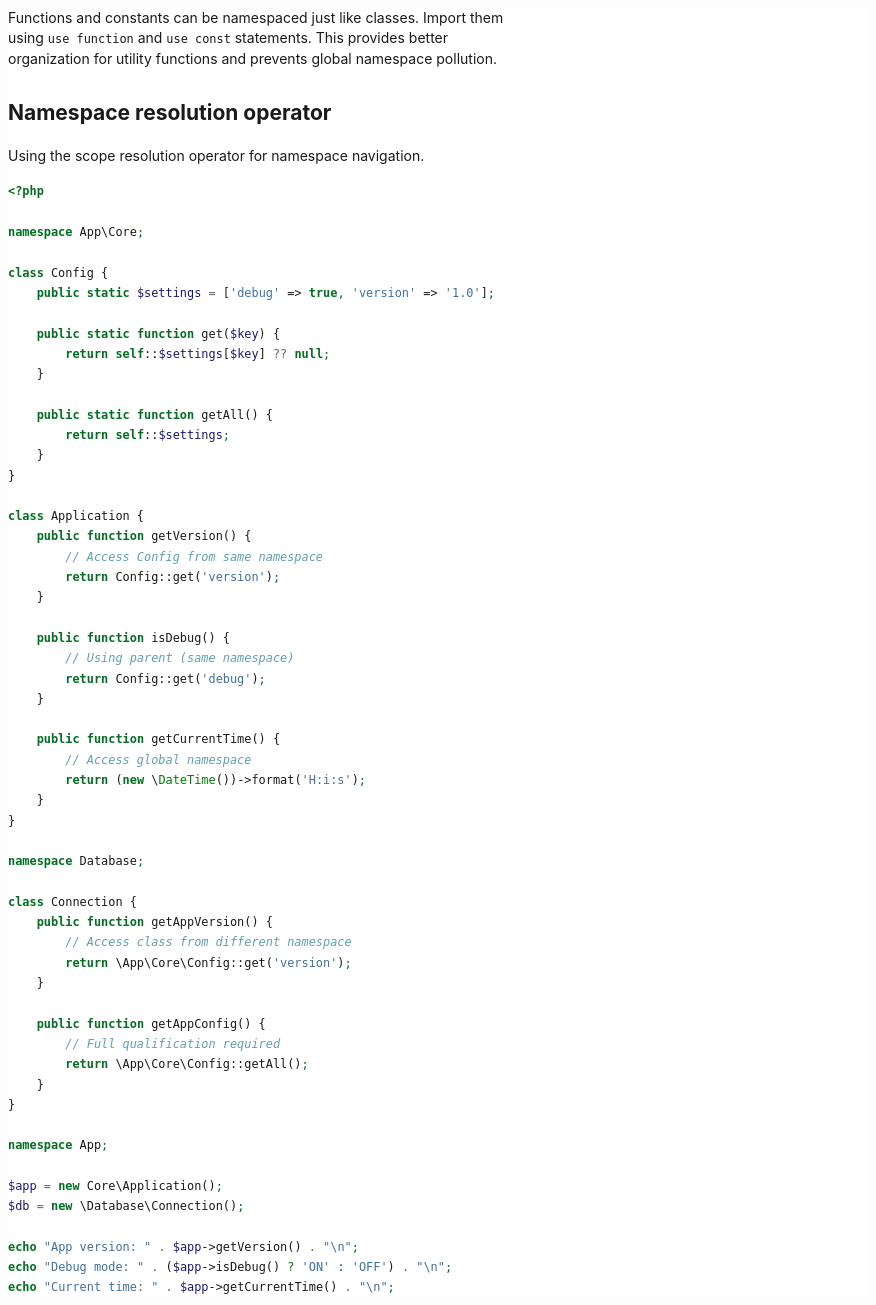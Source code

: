 Functions and constants can be namespaced just like classes. Import them  
using `use function` and `use const` statements. This provides better  
organization for utility functions and prevents global namespace pollution.  

## Namespace resolution operator

Using the scope resolution operator for namespace navigation.  

```php
<?php

namespace App\Core;

class Config {
    public static $settings = ['debug' => true, 'version' => '1.0'];
    
    public static function get($key) {
        return self::$settings[$key] ?? null;
    }
    
    public static function getAll() {
        return self::$settings;
    }
}

class Application {
    public function getVersion() {
        // Access Config from same namespace
        return Config::get('version');
    }
    
    public function isDebug() {
        // Using parent (same namespace)
        return Config::get('debug');
    }
    
    public function getCurrentTime() {
        // Access global namespace
        return (new \DateTime())->format('H:i:s');
    }
}

namespace Database;

class Connection {
    public function getAppVersion() {
        // Access class from different namespace
        return \App\Core\Config::get('version');
    }
    
    public function getAppConfig() {
        // Full qualification required
        return \App\Core\Config::getAll();
    }
}

namespace App;

$app = new Core\Application();
$db = new \Database\Connection();

echo "App version: " . $app->getVersion() . "\n";
echo "Debug mode: " . ($app->isDebug() ? 'ON' : 'OFF') . "\n";
echo "Current time: " . $app->getCurrentTime() . "\n";
```